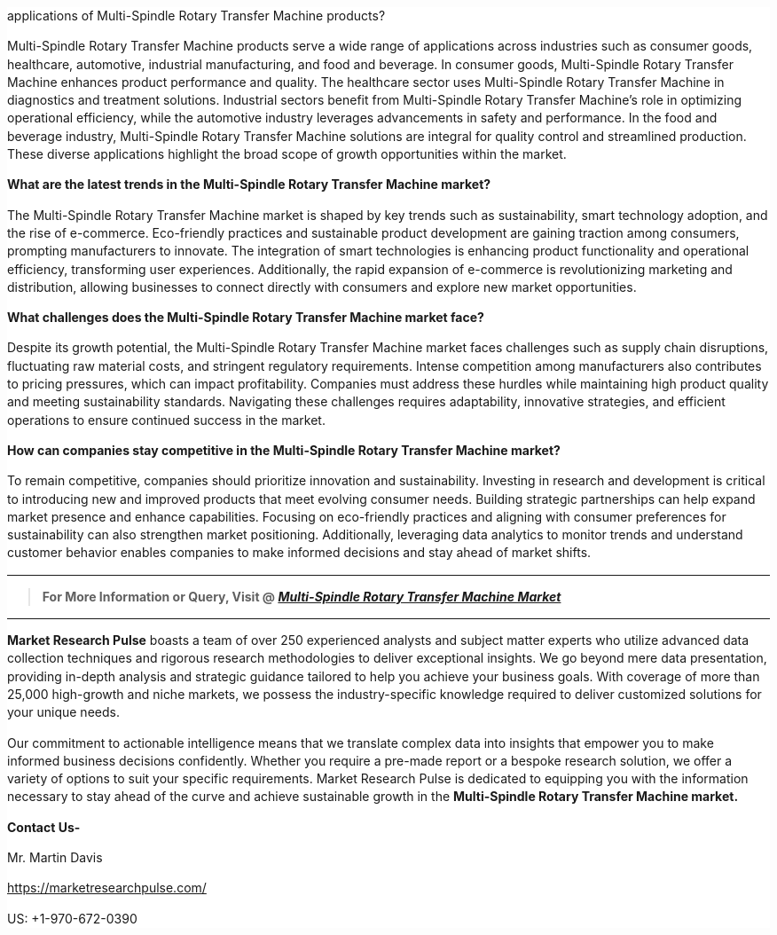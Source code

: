applications of Multi-Spindle Rotary Transfer Machine products?</strong></p><p>Multi-Spindle Rotary Transfer Machine products serve a wide range of applications across industries such as consumer goods, healthcare, automotive, industrial manufacturing, and food and beverage. In consumer goods, Multi-Spindle Rotary Transfer Machine enhances product performance and quality. The healthcare sector uses Multi-Spindle Rotary Transfer Machine in diagnostics and treatment solutions. Industrial sectors benefit from Multi-Spindle Rotary Transfer Machine&rsquo;s role in optimizing operational efficiency, while the automotive industry leverages advancements in safety and performance. In the food and beverage industry, Multi-Spindle Rotary Transfer Machine solutions are integral for quality control and streamlined production. These diverse applications highlight the broad scope of growth opportunities within the market.</p><p><strong>What are the latest trends in the Multi-Spindle Rotary Transfer Machine market?</strong></p><p>The Multi-Spindle Rotary Transfer Machine market is shaped by key trends such as sustainability, smart technology adoption, and the rise of e-commerce. Eco-friendly practices and sustainable product development are gaining traction among consumers, prompting manufacturers to innovate. The integration of smart technologies is enhancing product functionality and operational efficiency, transforming user experiences. Additionally, the rapid expansion of e-commerce is revolutionizing marketing and distribution, allowing businesses to connect directly with consumers and explore new market opportunities.</p><p><strong>What challenges does the Multi-Spindle Rotary Transfer Machine market face?</strong></p><p>Despite its growth potential, the Multi-Spindle Rotary Transfer Machine market faces challenges such as supply chain disruptions, fluctuating raw material costs, and stringent regulatory requirements. Intense competition among manufacturers also contributes to pricing pressures, which can impact profitability. Companies must address these hurdles while maintaining high product quality and meeting sustainability standards. Navigating these challenges requires adaptability, innovative strategies, and efficient operations to ensure continued success in the market.</p><p><strong>How can companies stay competitive in the Multi-Spindle Rotary Transfer Machine market?</strong></p><p>To remain competitive, companies should prioritize innovation and sustainability. Investing in research and development is critical to introducing new and improved products that meet evolving consumer needs. Building strategic partnerships can help expand market presence and enhance capabilities. Focusing on eco-friendly practices and aligning with consumer preferences for sustainability can also strengthen market positioning. Additionally, leveraging data analytics to monitor trends and understand customer behavior enables companies to make informed decisions and stay ahead of market shifts.</p><hr /><blockquote><p><strong>For More Information or Query, Visit @&nbsp;<em><a href="https://marketresearchpulse.com/report/22854/multi-spindle-rotary-transfer-machine-market?utm_source=Linkedin&utm_medium=0114">Multi-Spindle Rotary Transfer Machine Market</a></em></strong></p></blockquote><hr /><p><strong>Market Research Pulse</strong> boasts a team of over 250 experienced analysts and subject matter experts who utilize advanced data collection techniques and rigorous research methodologies to deliver exceptional insights. We go beyond mere data presentation, providing in-depth analysis and strategic guidance tailored to help you achieve your business goals. With coverage of more than 25,000 high-growth and niche markets, we possess the industry-specific knowledge required to deliver customized solutions for your unique needs.</p><p>Our commitment to actionable intelligence means that we translate complex data into insights that empower you to make informed business decisions confidently. Whether you require a pre-made report or a bespoke research solution, we offer a variety of options to suit your specific requirements. Market Research Pulse is dedicated to equipping you with the information necessary to stay ahead of the curve and achieve sustainable growth in the <strong>Multi-Spindle Rotary Transfer Machine market.</strong></p><p><strong>Contact Us-</strong></p><p>Mr. Martin Davis</p><p>https://marketresearchpulse.com/</p><p>US: +1-970-672-0390</p>
